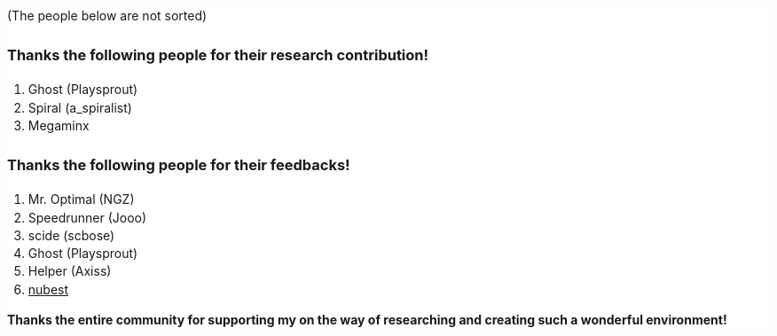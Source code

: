 (The people below are not sorted)

### Thanks the following people for their research contribution!

1. Ghost (Playsprout)
2. Spiral (a_spiralist)
3. Megaminx

### Thanks the following people for their feedbacks!

1. Mr. Optimal (NGZ)
2. Speedrunner (Jooo)
3. scide (scbose)
4. Ghost (Playsprout)
5. Helper (Axiss)
6. [nubest](/images/nub.png)

**Thanks the entire community for supporting my on the way of researching and creating such a wonderful environment!**
